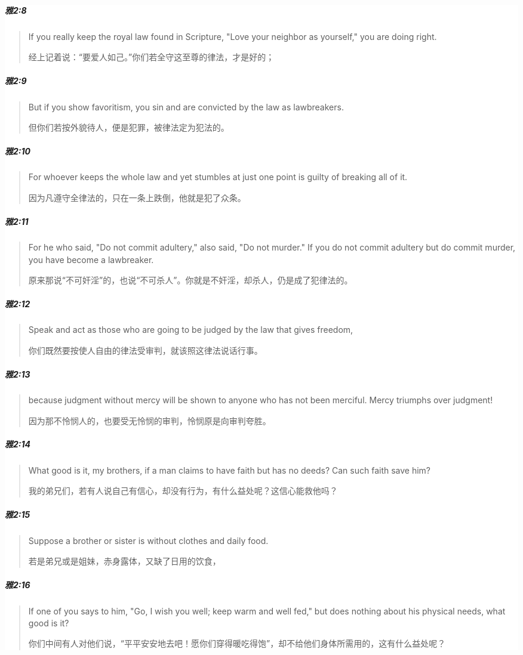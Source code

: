 ##### 雅2:8
> If you really keep the royal law found in Scripture, "Love your neighbor as yourself," you are doing right.
>
> 经上记着说：“要爱人如己。”你们若全守这至尊的律法，才是好的；


##### 雅2:9
> But if you show favoritism, you sin and are convicted by the law as lawbreakers.
>
> 但你们若按外貌待人，便是犯罪，被律法定为犯法的。


##### 雅2:10
> For whoever keeps the whole law and yet stumbles at just one point is guilty of breaking all of it.
>
> 因为凡遵守全律法的，只在一条上跌倒，他就是犯了众条。


##### 雅2:11
> For he who said, "Do not commit adultery," also said, "Do not murder." If you do not commit adultery but do commit murder, you have become a lawbreaker.
>
> 原来那说“不可奸淫”的，也说“不可杀人”。你就是不奸淫，却杀人，仍是成了犯律法的。


##### 雅2:12
> Speak and act as those who are going to be judged by the law that gives freedom,
>
> 你们既然要按使人自由的律法受审判，就该照这律法说话行事。


##### 雅2:13
> because judgment without mercy will be shown to anyone who has not been merciful. Mercy triumphs over judgment!
>
> 因为那不怜悯人的，也要受无怜悯的审判，怜悯原是向审判夸胜。


##### 雅2:14
> What good is it, my brothers, if a man claims to have faith but has no deeds? Can such faith save him?
>
> 我的弟兄们，若有人说自己有信心，却没有行为，有什么益处呢？这信心能救他吗？


##### 雅2:15
> Suppose a brother or sister is without clothes and daily food.
>
> 若是弟兄或是姐妹，赤身露体，又缺了日用的饮食，


##### 雅2:16
> If one of you says to him, "Go, I wish you well; keep warm and well fed," but does nothing about his physical needs, what good is it?
>
> 你们中间有人对他们说，“平平安安地去吧！愿你们穿得暖吃得饱”，却不给他们身体所需用的，这有什么益处呢？
